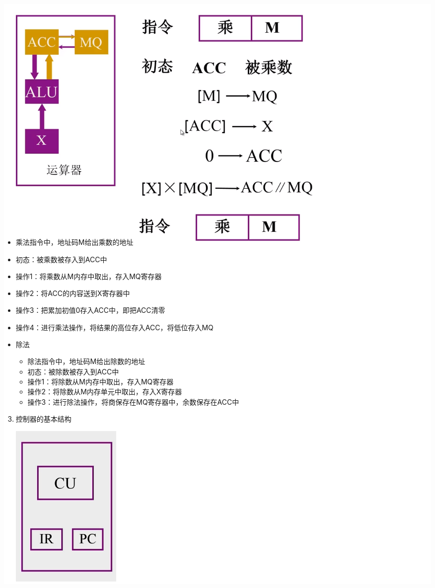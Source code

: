   ![乘法操作](./Pictures/乘法操作.png)
  * 乘法指令中，地址码M给出乘数的地址
    ![乘法指令](./Pictures/乘法指令.png)
  * 初态：被乘数被存入到ACC中
  * 操作1：将乘数从M内存中取出，存入MQ寄存器 
  * 操作2：将ACC的内容送到X寄存器中
  * 操作3：把累加初值0存入ACC中，即把ACC清零
  * 操作4：进行乘法操作，将结果的高位存入ACC，将低位存入MQ

* 除法
  * 除法指令中，地址码M给出除数的地址
  * 初态：被除数被存入到ACC中
  * 操作1：将除数从M内存中取出，存入MQ寄存器 
  * 操作2：将除数从M内存单元中取出，存入X寄存器
  * 操作3：进行除法操作，将商保存在MQ寄存器中，余数保存在ACC中

3. 控制器的基本结构
   
    ![控制器的基本组成](./Pictures/控制器的基本组成.png)

